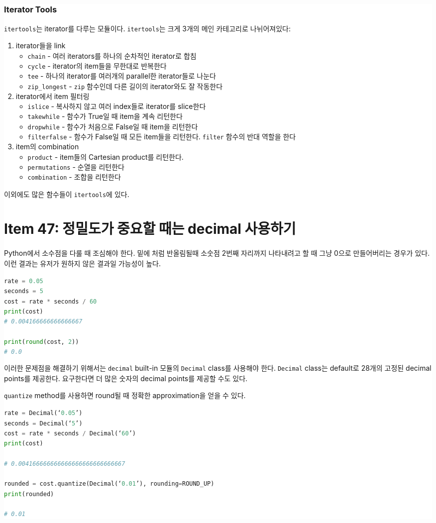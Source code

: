 

### Iterator Tools

`itertools`는 iterator를 다루는 모듈이다. `itertools`는 크게 3개의 메인 카테고리로 나뉘어져있다:

1. iterator들을 link
    - `chain` - 여러 iterators를 하나의 순차적인 iterator로 합침
    - `cycle` - iterator의 item들을 무한대로 반복한다
    - `tee` - 하나의 iterator를 여러개의 parallel한 iterator들로 나눈다
    - `zip_longest` - `zip` 함수인데 다른 길이의 iterator와도 잘 작동한다
2. iterator에서 item 필터링
    - `islice` - 복사하지 않고 여러 index들로 iterator를 slice한다
    - `takewhile` - 함수가 True일 때 item을 계속 리턴한다
    - `dropwhile` - 함수가 처음으로 False일 때 item을 리턴한다
    - `filterfalse` - 함수가 False일 때 모든 item들을 리턴한다. `filter` 함수의 반대 역할을 한다
3. item의 combination
    - `product` - item들의 Cartesian product를 리턴한다.
    - `permutations` - 순열을 리턴한다
    - `combination` - 조합을 리턴한다

이외에도 많은 함수들이 `itertools`에 있다.



# Item 47: 정밀도가 중요할 때는 decimal 사용하기

Python에서 소수점을 다룰 때 조심해야 한다. 밑에 처럼 반올림될때 소숫점 2번째 자리까지 나타내려고 할 때 그냥 0으로 만들어버리는 경우가 있다. 이런 결과는 유저가 원하지 않은 결과일 가능성이 높다.  

```python
rate = 0.05
seconds = 5
cost = rate * seconds / 60
print(cost)
# 0.004166666666666667

print(round(cost, 2))
# 0.0
```


이러한 문제점을 해결하기 위해서는 `decimal` built-in 모듈의 `Decimal` class를 사용해야 한다. `Decimal` class는 default로 28개의 고정된 decimal points를 제공한다. 요구한다면 더 많은 숫자의 decimal points를 제공할 수도 있다. 

`quantize` method를 사용하면 round될 때 정확한 approximation을 얻을 수 있다.

```python
rate = Decimal(‘0.05’)
seconds = Decimal(‘5’)
cost = rate * seconds / Decimal(‘60’)
print(cost)

# 0.004166666666666666666666666667

rounded = cost.quantize(Decimal(‘0.01’), rounding=ROUND_UP)
print(rounded)

# 0.01
```